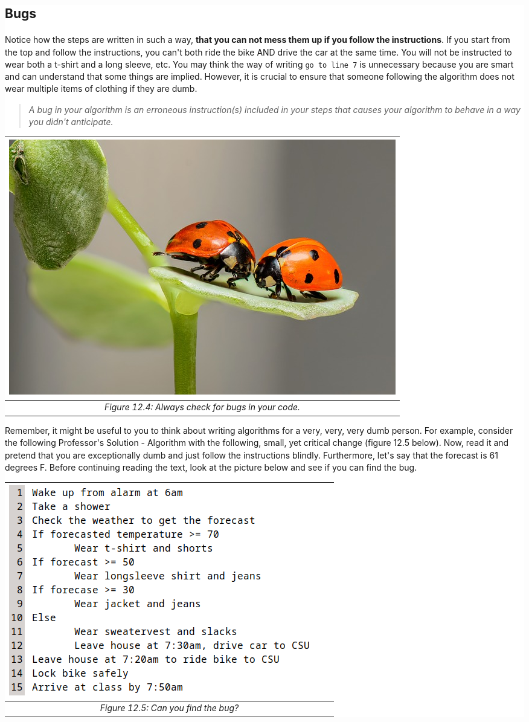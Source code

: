 ## Bugs

Notice how the steps are written in such a way, **that you can not mess them up if you follow the instructions**. If you start from the top and follow the instructions, you can't both ride the bike AND drive the car at the same time. You will not be instructed to wear both a t-shirt and a long sleeve, etc. You may think the way of writing `go to line 7` is unnecessary because you are smart and can understand that some things are implied. However, it is crucial to ensure that someone following the algorithm does not wear multiple items of clothing if they are dumb.

> *A bug in your algorithm is an erroneous instruction(s) included in your steps that causes your algorithm to behave in a way you didn't anticipate.*

|![figure12_4](Media/figure12_4.jpg)|
|:---:|
|*Figure 12.4: Always check for bugs in your code.*|

Remember, it might be useful to you to think about writing algorithms for a very, very, very dumb person. For example, consider the following Professor's Solution - Algorithm with the following, small, yet critical change (figure 12.5 below). Now, read it and pretend that you are exceptionally dumb and just follow the instructions blindly. Furthermore, let's say that the forecast is 61 degrees F. Before continuing reading the text, look at the picture below and see if you can find the bug.

|![figure12_5](Media/figure12_5.png)|
|:---:|
|*Figure 12.5: Can you find the bug?*|
